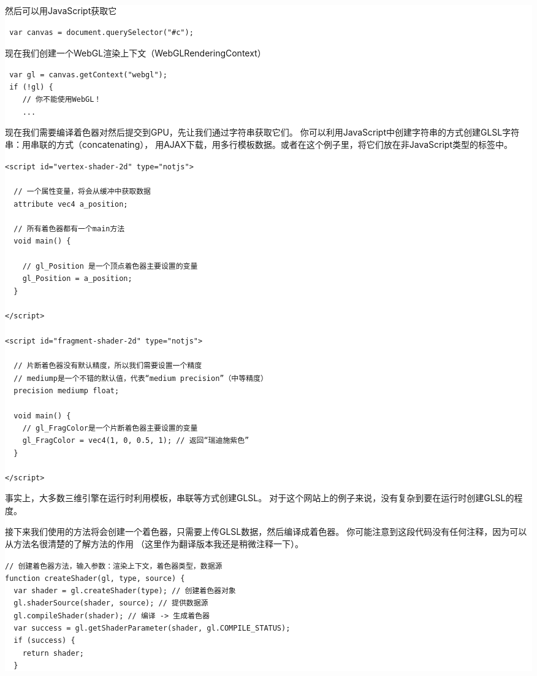 然后可以用JavaScript获取它

     var canvas = document.querySelector("#c");

现在我们创建一个WebGL渲染上下文（WebGLRenderingContext）

     var gl = canvas.getContext("webgl");
     if (!gl) {
        // 你不能使用WebGL！
        ...

现在我们需要编译着色器对然后提交到GPU，先让我们通过字符串获取它们。
你可以利用JavaScript中创建字符串的方式创建GLSL字符串：用串联的方式（concatenating），
用AJAX下载，用多行模板数据。或者在这个例子里，将它们放在非JavaScript类型的标签中。

    <script id="vertex-shader-2d" type="notjs">

      // 一个属性变量，将会从缓冲中获取数据
      attribute vec4 a_position;

      // 所有着色器都有一个main方法
      void main() {

        // gl_Position 是一个顶点着色器主要设置的变量
        gl_Position = a_position;
      }

    </script>

    <script id="fragment-shader-2d" type="notjs">

      // 片断着色器没有默认精度，所以我们需要设置一个精度
      // mediump是一个不错的默认值，代表“medium precision”（中等精度）
      precision mediump float;

      void main() {
        // gl_FragColor是一个片断着色器主要设置的变量
        gl_FragColor = vec4(1, 0, 0.5, 1); // 返回“瑞迪施紫色”
      }

    </script>

事实上，大多数三维引擎在运行时利用模板，串联等方式创建GLSL。
对于这个网站上的例子来说，没有复杂到要在运行时创建GLSL的程度。

接下来我们使用的方法将会创建一个着色器，只需要上传GLSL数据，然后编译成着色器。
你可能注意到这段代码没有任何注释，因为可以从方法名很清楚的了解方法的作用
（这里作为翻译版本我还是稍微注释一下）。

    // 创建着色器方法，输入参数：渲染上下文，着色器类型，数据源
    function createShader(gl, type, source) {
      var shader = gl.createShader(type); // 创建着色器对象
      gl.shaderSource(shader, source); // 提供数据源
      gl.compileShader(shader); // 编译 -> 生成着色器
      var success = gl.getShaderParameter(shader, gl.COMPILE_STATUS);
      if (success) {
        return shader;
      }

